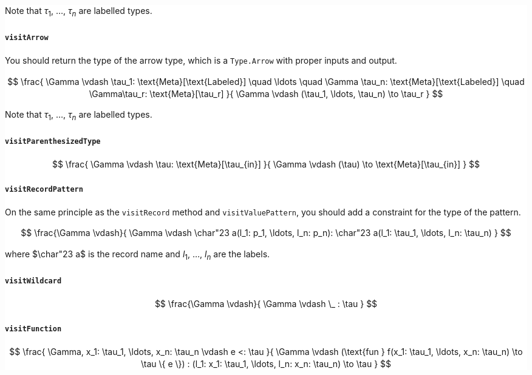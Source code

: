 Note that $\tau_1$, …, $\tau_n$ are labelled types.

#### `visitArrow`

You should return the type of the arrow type, which is a `Type.Arrow` with proper inputs and output.

$$
\frac{
  \Gamma \vdash \tau_1: \text{Meta}[\text{Labeled}] \quad \ldots \quad \Gamma \tau_n: \text{Meta}[\text{Labeled}] \quad \Gamma\tau_r: \text{Meta}[\tau_r]
}{
  \Gamma \vdash (\tau_1, \ldots, \tau_n) \to \tau_r
}
$$

Note that $\tau_1$, …, $\tau_n$ are labelled types.

#### `visitParenthesizedType`

$$
\frac{
  \Gamma \vdash \tau: \text{Meta}[\tau_{in}]
}{
  \Gamma \vdash (\tau) \to \text{Meta}[\tau_{in}]
}
$$

#### `visitRecordPattern`

On the same principle as the `visitRecord` method and `visitValuePattern`, you should add a constraint for the type of the pattern.

$$
\frac{\Gamma \vdash}{
  \Gamma \vdash \char"23 a(l_1: p_1, \ldots, l_n: p_n): \char"23 a(l_1: \tau_1, \ldots, l_n: \tau_n)
}
$$

where $\char"23 a$ is the record name and $l_1$, …, $l_n$ are the labels.

#### `visitWildcard`

$$
\frac{\Gamma \vdash}{
  \Gamma \vdash \_ : \tau
}
$$

#### `visitFunction`

$$
\frac{
  \Gamma, x_1: \tau_1, \ldots, x_n: \tau_n \vdash e <: \tau
}{
  \Gamma \vdash (\text{fun } f(x_1: \tau_1, \ldots, x_n: \tau_n) \to \tau \{ e \}) : (l_1: x_1: \tau_1, \ldots, l_n: x_n: \tau_n) \to \tau
}
$$
